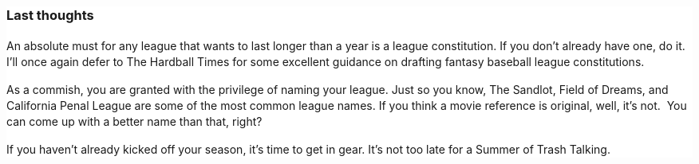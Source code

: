 ### Last thoughts

An absolute must for any league that wants to last longer than a year is a
league constitution. If you don’t already have one, do it. I’ll
once again defer to The Hardball Times for some excellent 
guidance on drafting fantasy baseball league constitutions.

As a commish, you are granted with the privilege of naming your league.
Just so you know, The Sandlot, Field of Dreams, and California Penal
League are some of the most common league names. If you think a movie
reference is original, well, it’s not.  You can come up with a
better name than that, right?

If you haven’t already kicked off your season, it’s time to get
in gear. It’s not too late for a Summer of Trash Talking.
